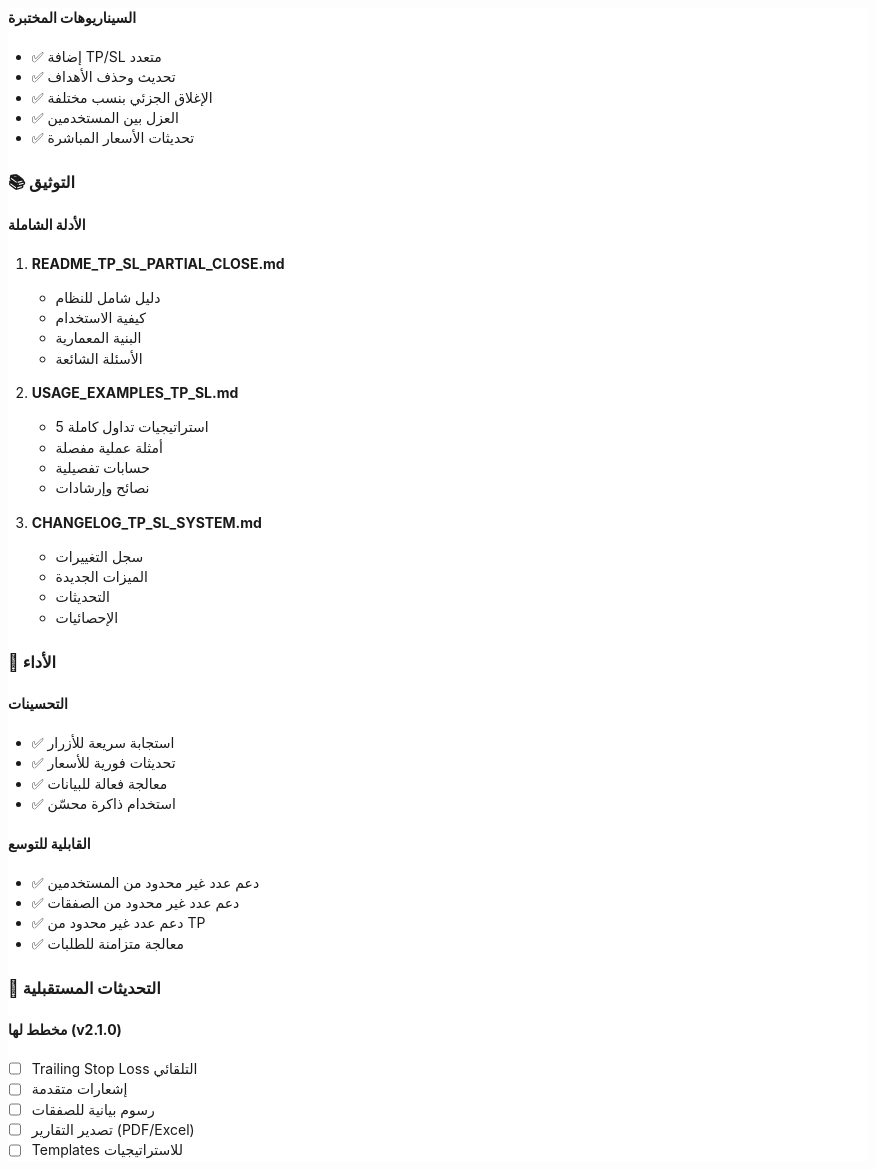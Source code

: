 #### السيناريوهات المختبرة
- ✅ إضافة TP/SL متعدد
- ✅ تحديث وحذف الأهداف
- ✅ الإغلاق الجزئي بنسب مختلفة
- ✅ العزل بين المستخدمين
- ✅ تحديثات الأسعار المباشرة

### 📚 التوثيق

#### الأدلة الشاملة
1. **README_TP_SL_PARTIAL_CLOSE.md**
   - دليل شامل للنظام
   - كيفية الاستخدام
   - البنية المعمارية
   - الأسئلة الشائعة

2. **USAGE_EXAMPLES_TP_SL.md**
   - 5 استراتيجيات تداول كاملة
   - أمثلة عملية مفصلة
   - حسابات تفصيلية
   - نصائح وإرشادات

3. **CHANGELOG_TP_SL_SYSTEM.md**
   - سجل التغييرات
   - الميزات الجديدة
   - التحديثات
   - الإحصائيات

### 🚀 الأداء

#### التحسينات
- ✅ استجابة سريعة للأزرار
- ✅ تحديثات فورية للأسعار
- ✅ معالجة فعالة للبيانات
- ✅ استخدام ذاكرة محسّن

#### القابلية للتوسع
- ✅ دعم عدد غير محدود من المستخدمين
- ✅ دعم عدد غير محدود من الصفقات
- ✅ دعم عدد غير محدود من TP
- ✅ معالجة متزامنة للطلبات

### 🔄 التحديثات المستقبلية

#### مخطط لها (v2.1.0)
- [ ] Trailing Stop Loss التلقائي
- [ ] إشعارات متقدمة
- [ ] رسوم بيانية للصفقات
- [ ] تصدير التقارير (PDF/Excel)
- [ ] Templates للاستراتيجيات
